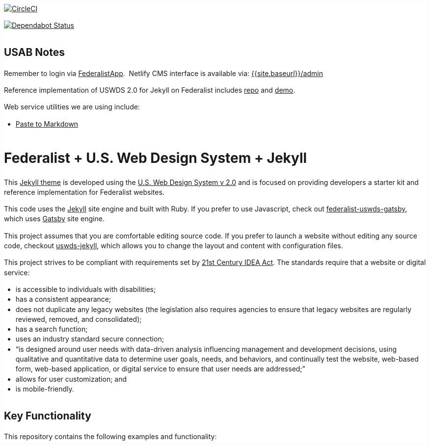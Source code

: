 
[![CircleCI](https://circleci.com/gh/18F/federalist-uswds-jekyll.svg?style=svg)](https://circleci.com/gh/18F/federalist-uswds-jekyll)

[![Dependabot Status](https://api.dependabot.com/badges/status?host=github&repo=18F/federalist-uswds-jekyll)](https://dependabot.com)

## USAB Notes

Remember to login via [FederalistApp](https://federalistapp.18f.gov/sites/).&nbsp; Netlify CMS interface is available via:  [{{site.baseurl}}/admin](https://{{site.baseurl}}/admin)

Reference implementation of USWDS 2.0 for Jekyll on Federalist includes [repo](https://github.com/18F/federalist-uswds-jekyll) and [demo](https://federalist-ce810add-9092-4627-8246-9b65cf94623c.app.cloud.gov/site/18f/federalist-uswds-jekyll/).

Web service utilities we are using include:
- [Paste to Markdown](https://euangoddard.github.io/clipboard2markdown/)


# Federalist + U.S. Web Design System + Jekyll

This [Jekyll theme](https://jekyllrb.com/docs/themes/) is developed using the [U.S. Web Design System v 2.0](https://v2.designsystem.digital.gov) and is focused on providing developers a starter kit and reference implementation for Federalist websites.

This code uses the [Jekyll](https://jekyllrb.com) site engine and built with Ruby. If you prefer to use Javascript, check out [federalist-uswds-gatsby](https://github.com/18F/federalist-uswds-gatsby), which uses [Gatsby](https://gatsbyjs.org) site engine.

This project assumes that you are comfortable editing source code. If you prefer to launch a website without editing any source code, checkout [uswds-jekyll](https://github.com/18F/uswds-jekyll), which allows you to change the layout and content with configuration files.

This project strives to be compliant with requirements set by [21st Century IDEA Act](https://www.meritalk.com/articles/senate-passes-idea-act/). The standards require that a website or digital service:

- is accessible to individuals with disabilities;
- has a consistent appearance;
- does not duplicate any legacy websites (the legislation also requires agencies to ensure that legacy websites are regularly reviewed, removed, and consolidated);
- has a search function;
- uses an industry standard secure connection;
- “is designed around user needs with data-driven analysis influencing management and development decisions, using qualitative and quantitative data to determine user goals, needs, and behaviors, and continually test the website, web-based form, web-based application, or digital service to ensure that user needs are addressed;”
- allows for user customization; and
- is mobile-friendly.

## Key Functionality
This repository contains the following examples and functionality:
